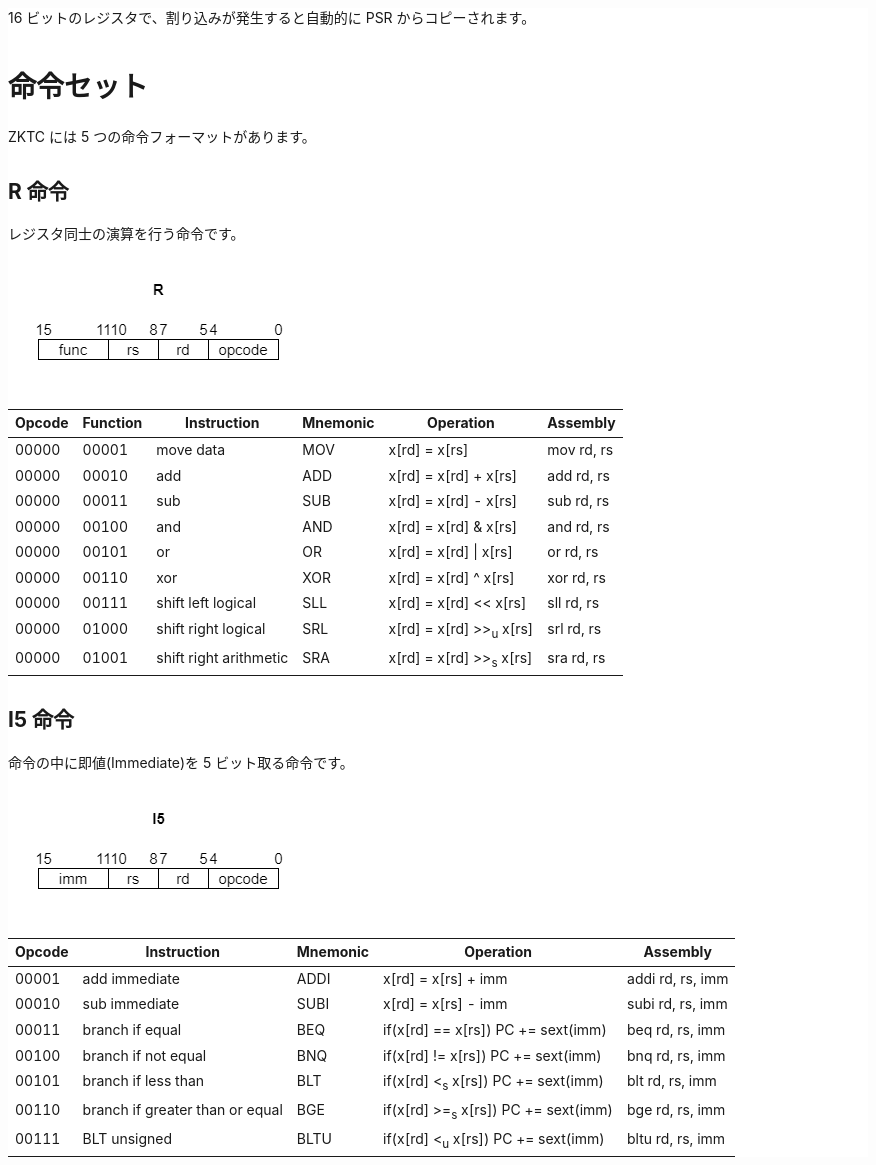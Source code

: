 16 ビットのレジスタで、割り込みが発生すると自動的に PSR からコピーされます。

# 命令セット

ZKTC には 5 つの命令フォーマットがあります。

## R 命令

レジスタ同士の演算を行う命令です。

![](img/r.drawio.png)

| Opcode | Function | Instruction            | Mnemonic | Operation                          | Assembly   |
| ------ | -------- | ---------------------- | -------- | ---------------------------------- | ---------- |
| 00000  | 00001    | move data              | MOV      | x[rd] = x[rs]                      | mov rd, rs |
| 00000  | 00010    | add                    | ADD      | x[rd] = x[rd] + x[rs]              | add rd, rs |
| 00000  | 00011    | sub                    | SUB      | x[rd] = x[rd] - x[rs]              | sub rd, rs |
| 00000  | 00100    | and                    | AND      | x[rd] = x[rd] & x[rs]              | and rd, rs |
| 00000  | 00101    | or                     | OR       | x[rd] = x[rd] \| x[rs]             | or rd, rs  |
| 00000  | 00110    | xor                    | XOR      | x[rd] = x[rd] \^ x[rs]             | xor rd, rs |
| 00000  | 00111    | shift left logical     | SLL      | x[rd] = x[rd] << x[rs]             | sll rd, rs |
| 00000  | 01000    | shift right logical    | SRL      | x[rd] = x[rd] >><sub>u</sub> x[rs] | srl rd, rs |
| 00000  | 01001    | shift right arithmetic | SRA      | x[rd] = x[rd] >><sub>s</sub> x[rs] | sra rd, rs |

## I5 命令

命令の中に即値(Immediate)を 5 ビット取る命令です。

![](img/i5.drawio.png)

| Opcode | Instruction                     | Mnemonic | Operation                                      | Assembly         |
| ------ | ------------------------------- | -------- | ---------------------------------------------- | ---------------- |
| 00001  | add immediate                   | ADDI     | x[rd] = x[rs] + imm                            | addi rd, rs, imm |
| 00010  | sub immediate                   | SUBI     | x[rd] = x[rs] - imm                            | subi rd, rs, imm |
| 00011  | branch if equal                 | BEQ      | if(x[rd] == x[rs]) PC += sext(imm)             | beq rd, rs, imm  |
| 00100  | branch if not equal             | BNQ      | if(x[rd] != x[rs]) PC += sext(imm)             | bnq rd, rs, imm  |
| 00101  | branch if less than             | BLT      | if(x[rd] <<sub>s</sub> x[rs]) PC += sext(imm)  | blt rd, rs, imm  |
| 00110  | branch if greater than or equal | BGE      | if(x[rd] >=<sub>s</sub> x[rs]) PC += sext(imm) | bge rd, rs, imm  |
| 00111  | BLT unsigned                    | BLTU     | if(x[rd] <<sub>u</sub> x[rs]) PC += sext(imm)  | bltu rd, rs, imm |